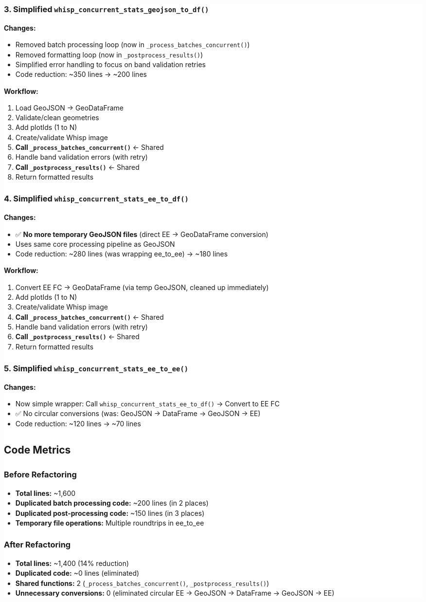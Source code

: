 ### 3. Simplified `whisp_concurrent_stats_geojson_to_df()`

**Changes:**
- Removed batch processing loop (now in `_process_batches_concurrent()`)
- Removed formatting loop (now in `_postprocess_results()`)
- Simplified error handling to focus on band validation retries
- Code reduction: ~350 lines → ~200 lines

**Workflow:**
1. Load GeoJSON → GeoDataFrame
2. Validate/clean geometries
3. Add plotIds (1 to N)
4. Create/validate Whisp image
5. **Call `_process_batches_concurrent()`** ← Shared
6. Handle band validation errors (with retry)
7. **Call `_postprocess_results()`** ← Shared
8. Return formatted results

### 4. Simplified `whisp_concurrent_stats_ee_to_df()`

**Changes:**
- ✅ **No more temporary GeoJSON files** (direct EE → GeoDataFrame conversion)
- Uses same core processing pipeline as GeoJSON
- Code reduction: ~280 lines (was wrapping ee_to_ee) → ~180 lines

**Workflow:**
1. Convert EE FC → GeoDataFrame (via temp GeoJSON, cleaned up immediately)
2. Add plotIds (1 to N)
3. Create/validate Whisp image
4. **Call `_process_batches_concurrent()`** ← Shared
5. Handle band validation errors (with retry)
6. **Call `_postprocess_results()`** ← Shared
7. Return formatted results

### 5. Simplified `whisp_concurrent_stats_ee_to_ee()`

**Changes:**
- Now simple wrapper: Call `whisp_concurrent_stats_ee_to_df()` → Convert to EE FC
- ✅ No circular conversions (was: GeoJSON → DataFrame → GeoJSON → EE)
- Code reduction: ~120 lines → ~70 lines

## Code Metrics

### Before Refactoring
- **Total lines:** ~1,600
- **Duplicated batch processing code:** ~200 lines (in 2 places)
- **Duplicated post-processing code:** ~150 lines (in 3 places)
- **Temporary file operations:** Multiple roundtrips in ee_to_ee

### After Refactoring
- **Total lines:** ~1,400 (14% reduction)
- **Duplicated code:** ~0 lines (eliminated)
- **Shared functions:** 2 (`_process_batches_concurrent()`, `_postprocess_results()`)
- **Unnecessary conversions:** 0 (eliminated circular EE → GeoJSON → DataFrame → GeoJSON → EE)
